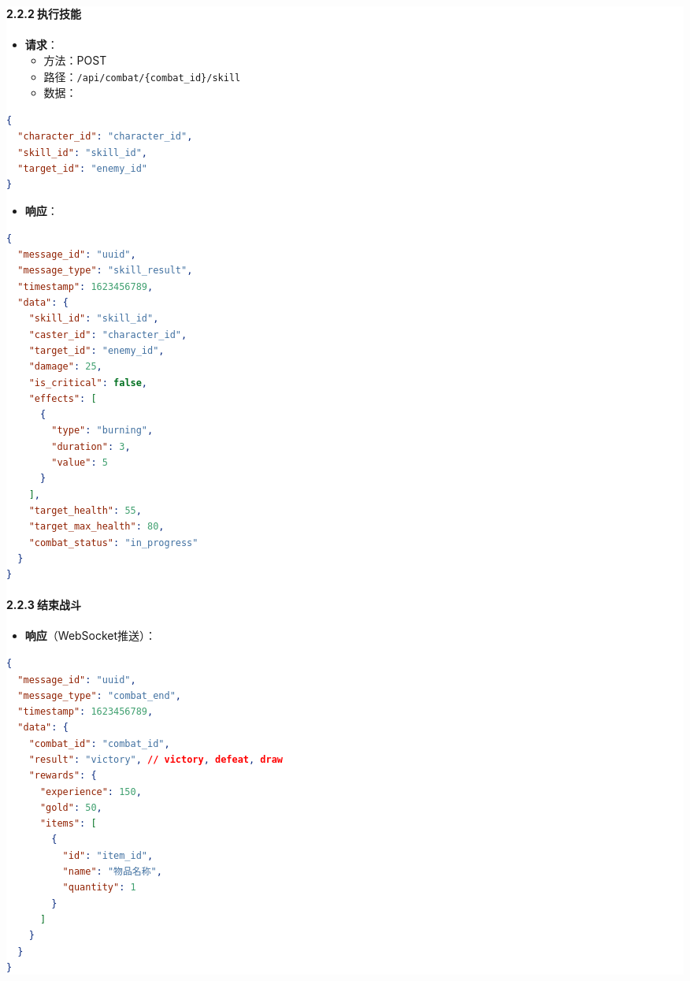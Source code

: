 #### 2.2.2 执行技能

- **请求**：
  - 方法：POST
  - 路径：`/api/combat/{combat_id}/skill`
  - 数据：
```json
{
  "character_id": "character_id",
  "skill_id": "skill_id",
  "target_id": "enemy_id"
}
```

- **响应**：
```json
{
  "message_id": "uuid",
  "message_type": "skill_result",
  "timestamp": 1623456789,
  "data": {
    "skill_id": "skill_id",
    "caster_id": "character_id",
    "target_id": "enemy_id",
    "damage": 25,
    "is_critical": false,
    "effects": [
      {
        "type": "burning",
        "duration": 3,
        "value": 5
      }
    ],
    "target_health": 55,
    "target_max_health": 80,
    "combat_status": "in_progress"
  }
}
```

#### 2.2.3 结束战斗

- **响应**（WebSocket推送）：
```json
{
  "message_id": "uuid",
  "message_type": "combat_end",
  "timestamp": 1623456789,
  "data": {
    "combat_id": "combat_id",
    "result": "victory", // victory, defeat, draw
    "rewards": {
      "experience": 150,
      "gold": 50,
      "items": [
        {
          "id": "item_id",
          "name": "物品名称",
          "quantity": 1
        }
      ]
    }
  }
}
```
